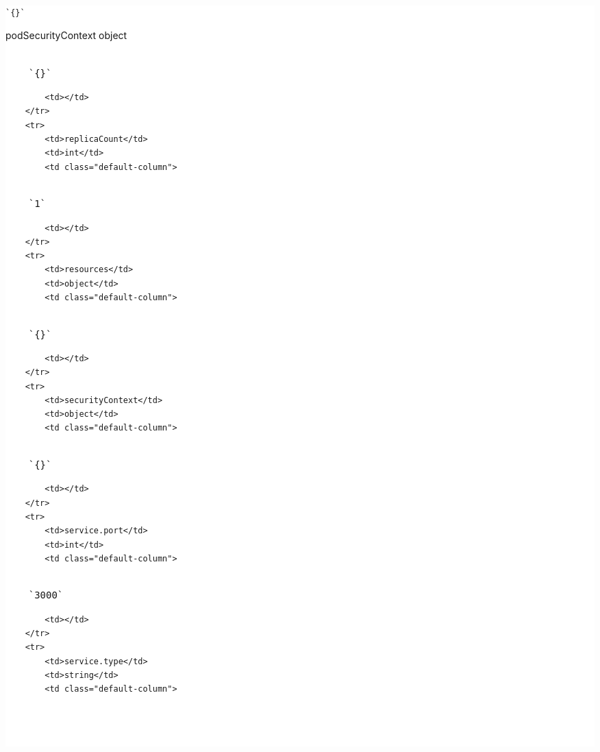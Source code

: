     `{}`
</pre></td>
            <td></td>
        </tr>
        <tr>
            <td>podSecurityContext</td>
            <td>object</td>
            <td class="default-column">
<pre lang="yaml">

    `{}`
</pre></td>
            <td></td>
        </tr>
        <tr>
            <td>replicaCount</td>
            <td>int</td>
            <td class="default-column">
<pre lang="yaml">

    `1`
</pre></td>
            <td></td>
        </tr>
        <tr>
            <td>resources</td>
            <td>object</td>
            <td class="default-column">
<pre lang="yaml">

    `{}`
</pre></td>
            <td></td>
        </tr>
        <tr>
            <td>securityContext</td>
            <td>object</td>
            <td class="default-column">
<pre lang="yaml">

    `{}`
</pre></td>
            <td></td>
        </tr>
        <tr>
            <td>service.port</td>
            <td>int</td>
            <td class="default-column">
<pre lang="yaml">

    `3000`
</pre></td>
            <td></td>
        </tr>
        <tr>
            <td>service.type</td>
            <td>string</td>
            <td class="default-column">
<pre lang="yaml">
